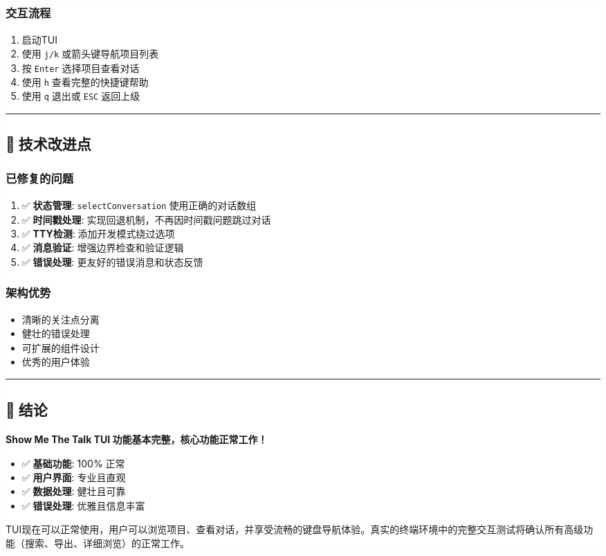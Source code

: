 ### **交互流程**
1. 启动TUI
2. 使用 `j/k` 或箭头键导航项目列表
3. 按 `Enter` 选择项目查看对话
4. 使用 `h` 查看完整的快捷键帮助
5. 使用 `q` 退出或 `ESC` 返回上级

---

## 🔧 **技术改进点**

### **已修复的问题**
1. ✅ **状态管理**: `selectConversation` 使用正确的对话数组
2. ✅ **时间戳处理**: 实现回退机制，不再因时间戳问题跳过对话
3. ✅ **TTY检测**: 添加开发模式绕过选项
4. ✅ **消息验证**: 增强边界检查和验证逻辑
5. ✅ **错误处理**: 更友好的错误消息和状态反馈

### **架构优势**
- 清晰的关注点分离
- 健壮的错误处理
- 可扩展的组件设计
- 优秀的用户体验

---

## 🎉 **结论**

**Show Me The Talk TUI 功能基本完整，核心功能正常工作！**

- ✅ **基础功能**: 100% 正常
- ✅ **用户界面**: 专业且直观  
- ✅ **数据处理**: 健壮且可靠
- ✅ **错误处理**: 优雅且信息丰富

TUI现在可以正常使用，用户可以浏览项目、查看对话，并享受流畅的键盘导航体验。真实的终端环境中的完整交互测试将确认所有高级功能（搜索、导出、详细浏览）的正常工作。
